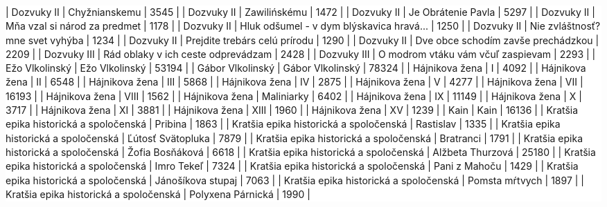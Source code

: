 | Dozvuky II                              | Chyžnianskemu                                                   |        3545 |
| Dozvuky II                              | Zawilińskému                                                    |        1472 |
| Dozvuky II                              | Je Obrátenie Pavla                                              |        5297 |
| Dozvuky II                              | Mňa vzal si národ za predmet                                    |        1178 |
| Dozvuky II                              | Hluk odšumel - v dym blýskavica hravá...                        |        1250 |
| Dozvuky II                              | Nie zvláštnosť? mne svet vyhýba                                 |        1234 |
| Dozvuky II                              | Prejdite trebárs celú prírodu                                   |        1290 |
| Dozvuky II                              | Dve obce schodím zavše prechádzkou                              |        2209 |
| Dozvuky III                             | Rád oblaky v ich ceste odprevádzam                              |        2428 |
| Dozvuky III                             | O modrom vtáku vám včuľ zaspievam                               |        2293 |
| Ežo Vlkolinský                          | Ežo Vlkolinský                                                  |       53194 |
| Gábor Vlkolinský                        | Gábor Vlkolinský                                                |       78324 |
| Hájnikova žena                          | I                                                               |        4092 |
| Hájnikova žena                          | II                                                              |        6548 |
| Hájnikova žena                          | III                                                             |        5868 |
| Hájnikova žena                          | IV                                                              |        2875 |
| Hájnikova žena                          | V                                                               |        4277 |
| Hájnikova žena                          | VII                                                             |       16193 |
| Hájnikova žena                          | VIII                                                            |        1562 |
| Hájnikova žena                          | Maliniarky                                                      |        6402 |
| Hájnikova žena                          | IX                                                              |       11149 |
| Hájnikova žena                          | X                                                               |        3717 |
| Hájnikova žena                          | XI                                                              |        3881 |
| Hájnikova žena                          | XIII                                                            |        1960 |
| Hájnikova žena                          | XV                                                              |        1239 |
| Kain                                    | Kain                                                            |       16136 |
| Kratšia epika historická a spoločenská  | Pribina                                                         |        1863 |
| Kratšia epika historická a spoločenská  | Rastislav                                                       |        1335 |
| Kratšia epika historická a spoločenská  | Ľútosť Svätopluka                                               |        7879 |
| Kratšia epika historická a spoločenská  | Bratranci                                                       |        1791 |
| Kratšia epika historická a spoločenská  | Žofia Bosňáková                                                 |        6618 |
| Kratšia epika historická a spoločenská  | Alžbeta Thurzová                                                |       25180 |
| Kratšia epika historická a spoločenská  | Imro Tekeľ                                                      |        7324 |
| Kratšia epika historická a spoločenská  | Pani z Mahoču                                                   |        1429 |
| Kratšia epika historická a spoločenská  | Jánošíkova stupaj                                               |        7063 |
| Kratšia epika historická a spoločenská  | Pomsta mŕtvych                                                  |        1897 |
| Kratšia epika historická a spoločenská  | Polyxena Párnická                                               |        1990 |